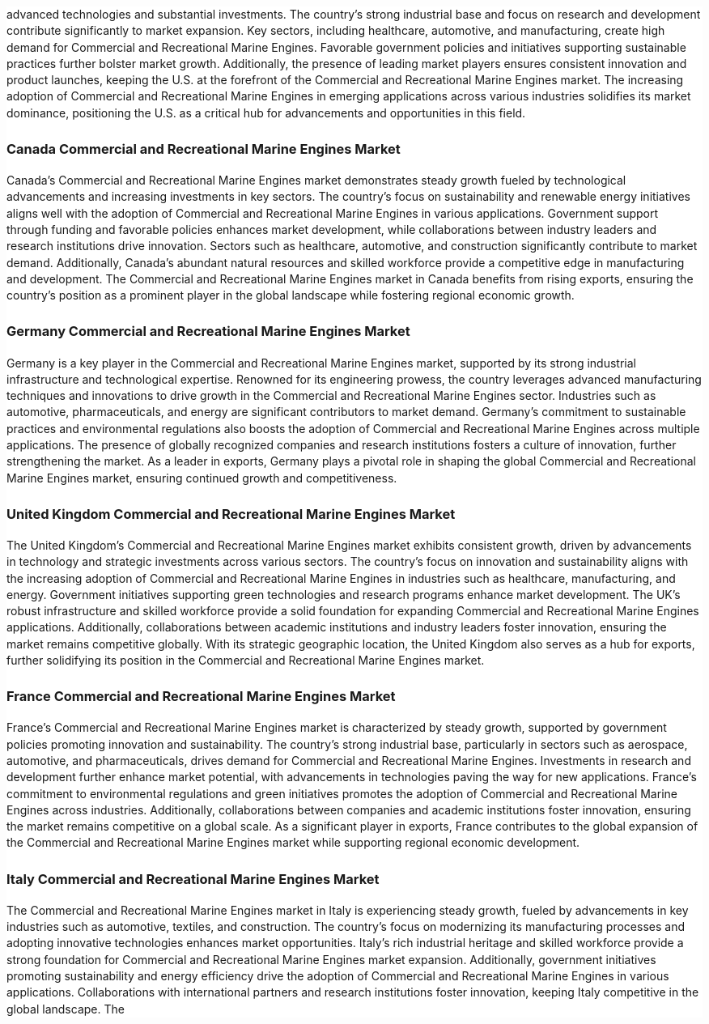 advanced technologies and substantial investments. The country&rsquo;s strong industrial base and focus on research and development contribute significantly to market expansion. Key sectors, including healthcare, automotive, and manufacturing, create high demand for Commercial and Recreational Marine Engines. Favorable government policies and initiatives supporting sustainable practices further bolster market growth. Additionally, the presence of leading market players ensures consistent innovation and product launches, keeping the U.S. at the forefront of the Commercial and Recreational Marine Engines market. The increasing adoption of Commercial and Recreational Marine Engines in emerging applications across various industries solidifies its market dominance, positioning the U.S. as a critical hub for advancements and opportunities in this field.</p><h3>Canada Commercial and Recreational Marine Engines Market</h3><p>Canada&rsquo;s Commercial and Recreational Marine Engines market demonstrates steady growth fueled by technological advancements and increasing investments in key sectors. The country&rsquo;s focus on sustainability and renewable energy initiatives aligns well with the adoption of Commercial and Recreational Marine Engines in various applications. Government support through funding and favorable policies enhances market development, while collaborations between industry leaders and research institutions drive innovation. Sectors such as healthcare, automotive, and construction significantly contribute to market demand. Additionally, Canada&rsquo;s abundant natural resources and skilled workforce provide a competitive edge in manufacturing and development. The Commercial and Recreational Marine Engines market in Canada benefits from rising exports, ensuring the country&rsquo;s position as a prominent player in the global landscape while fostering regional economic growth.</p><h3>Germany Commercial and Recreational Marine Engines Market</h3><p>Germany is a key player in the Commercial and Recreational Marine Engines market, supported by its strong industrial infrastructure and technological expertise. Renowned for its engineering prowess, the country leverages advanced manufacturing techniques and innovations to drive growth in the Commercial and Recreational Marine Engines sector. Industries such as automotive, pharmaceuticals, and energy are significant contributors to market demand. Germany&rsquo;s commitment to sustainable practices and environmental regulations also boosts the adoption of Commercial and Recreational Marine Engines across multiple applications. The presence of globally recognized companies and research institutions fosters a culture of innovation, further strengthening the market. As a leader in exports, Germany plays a pivotal role in shaping the global Commercial and Recreational Marine Engines market, ensuring continued growth and competitiveness.</p><h3>United Kingdom Commercial and Recreational Marine Engines Market</h3><p>The United Kingdom&rsquo;s Commercial and Recreational Marine Engines market exhibits consistent growth, driven by advancements in technology and strategic investments across various sectors. The country&rsquo;s focus on innovation and sustainability aligns with the increasing adoption of Commercial and Recreational Marine Engines in industries such as healthcare, manufacturing, and energy. Government initiatives supporting green technologies and research programs enhance market development. The UK&rsquo;s robust infrastructure and skilled workforce provide a solid foundation for expanding Commercial and Recreational Marine Engines applications. Additionally, collaborations between academic institutions and industry leaders foster innovation, ensuring the market remains competitive globally. With its strategic geographic location, the United Kingdom also serves as a hub for exports, further solidifying its position in the Commercial and Recreational Marine Engines market.</p><h3>France Commercial and Recreational Marine Engines Market</h3><p>France&rsquo;s Commercial and Recreational Marine Engines market is characterized by steady growth, supported by government policies promoting innovation and sustainability. The country&rsquo;s strong industrial base, particularly in sectors such as aerospace, automotive, and pharmaceuticals, drives demand for Commercial and Recreational Marine Engines. Investments in research and development further enhance market potential, with advancements in technologies paving the way for new applications. France&rsquo;s commitment to environmental regulations and green initiatives promotes the adoption of Commercial and Recreational Marine Engines across industries. Additionally, collaborations between companies and academic institutions foster innovation, ensuring the market remains competitive on a global scale. As a significant player in exports, France contributes to the global expansion of the Commercial and Recreational Marine Engines market while supporting regional economic development.</p><h3>Italy Commercial and Recreational Marine Engines Market</h3><p>The Commercial and Recreational Marine Engines market in Italy is experiencing steady growth, fueled by advancements in key industries such as automotive, textiles, and construction. The country&rsquo;s focus on modernizing its manufacturing processes and adopting innovative technologies enhances market opportunities. Italy&rsquo;s rich industrial heritage and skilled workforce provide a strong foundation for Commercial and Recreational Marine Engines market expansion. Additionally, government initiatives promoting sustainability and energy efficiency drive the adoption of Commercial and Recreational Marine Engines in various applications. Collaborations with international partners and research institutions foster innovation, keeping Italy competitive in the global landscape. The
